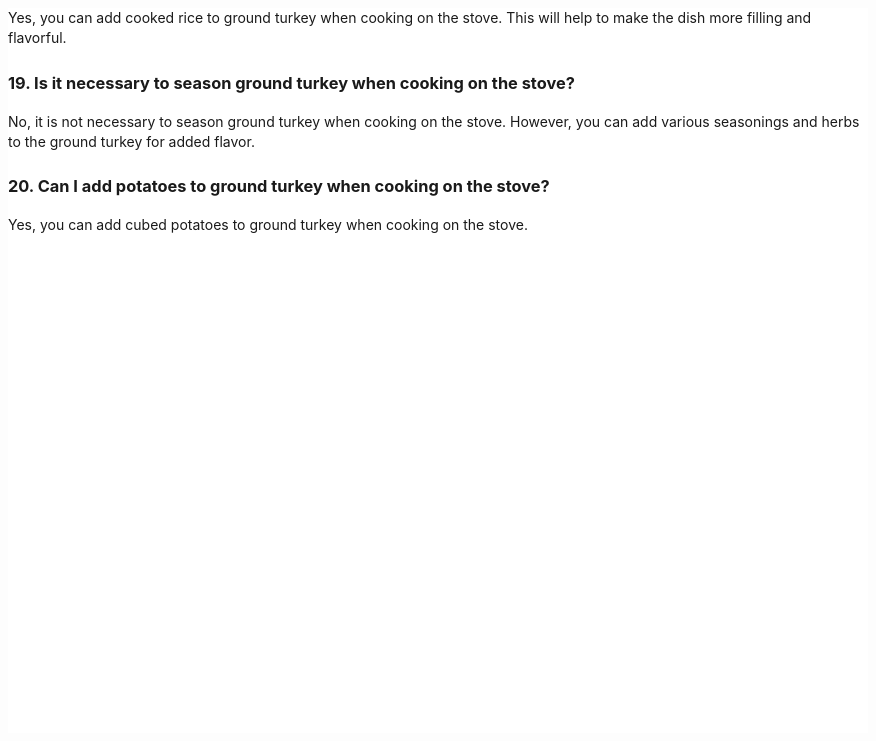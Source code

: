 Yes, you can add cooked rice to ground turkey when cooking on the stove. This will help to make the dish more filling and flavorful. 

<h3>19. Is it necessary to season ground turkey when cooking on the stove?</h3>

No, it is not necessary to season ground turkey when cooking on the stove. However, you can add various seasonings and herbs to the ground turkey for added flavor. 

<h3>20. Can I add potatoes to ground turkey when cooking on the stove?</h3>

Yes, you can add cubed potatoes to ground turkey when cooking on the stove.

<div style="position: relative; padding-bottom: 56.25%; overflow: hidden"><iframe src="https://www.youtube.com/embed/ZgkJW1ZVvtA" frameborder="0" allow="accelerometer; autoplay; clipboard-write; encrypted-media; gyroscope; picture-in-picture; web-share" allowfullscreen style="position: absolute; top: 0; left: 0; width: 100%; height: 100%;"></iframe>
</div>